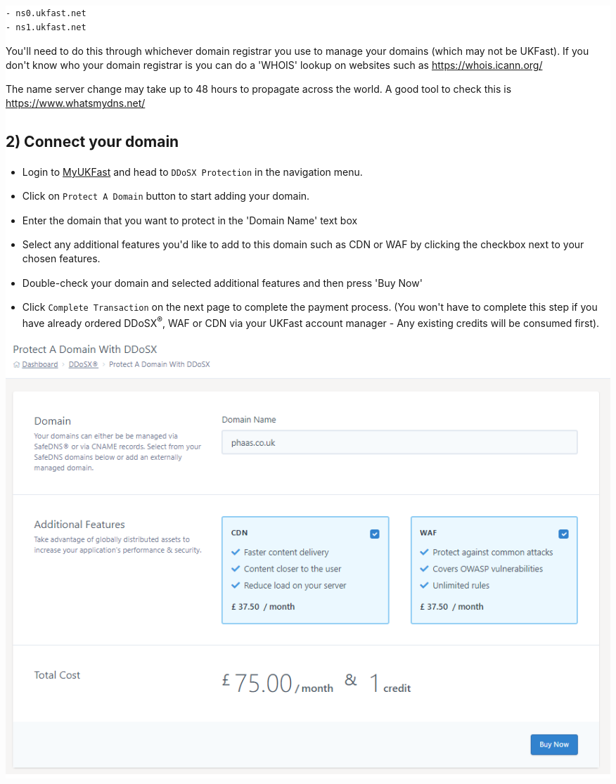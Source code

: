 ```bash
- ns0.ukfast.net
- ns1.ukfast.net
```

You'll need to do this through whichever domain registrar you use to manage your domains (which may not be UKFast). If you don't know who your domain registrar is you can do a 'WHOIS' lookup on websites such as https://whois.icann.org/

The name server change may take up to 48 hours to propagate across the world. A good tool to check this is https://www.whatsmydns.net/

## 2) Connect your domain

- Login to [MyUKFast](https://portal.ans.co.uk) and head to `DDoSX Protection` in the navigation menu.

- Click on `Protect A Domain` button to start adding your domain.

- Enter the domain that you want to protect in the 'Domain Name' text box

- Select any additional features you'd like to add to this domain such as CDN or WAF by clicking the checkbox next to your chosen features.

- Double-check your domain and selected additional features and then press 'Buy Now'

- Click `Complete Transaction` on the next page to complete the payment process. (You won't have to complete this step if you have already ordered DDoSX<sup>®</sup>, WAF or CDN via your UKFast account manager -  Any existing credits will be consumed first).

![connect](files/ddosx_safedns_connect.png)
